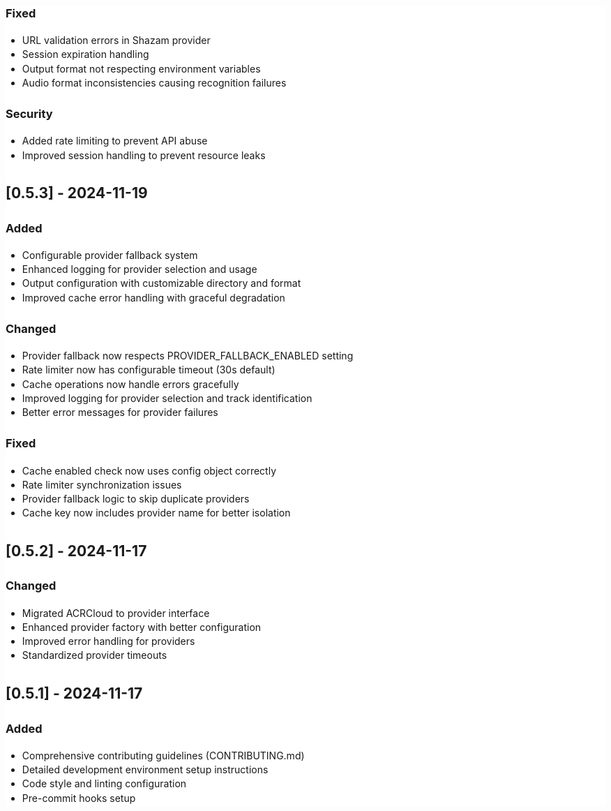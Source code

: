 ### Fixed

- URL validation errors in Shazam provider
- Session expiration handling
- Output format not respecting environment variables
- Audio format inconsistencies causing recognition failures

### Security

- Added rate limiting to prevent API abuse
- Improved session handling to prevent resource leaks

## [0.5.3] - 2024-11-19

### Added

- Configurable provider fallback system
- Enhanced logging for provider selection and usage
- Output configuration with customizable directory and format
- Improved cache error handling with graceful degradation

### Changed

- Provider fallback now respects PROVIDER_FALLBACK_ENABLED setting
- Rate limiter now has configurable timeout (30s default)
- Cache operations now handle errors gracefully
- Improved logging for provider selection and track identification
- Better error messages for provider failures

### Fixed

- Cache enabled check now uses config object correctly
- Rate limiter synchronization issues
- Provider fallback logic to skip duplicate providers
- Cache key now includes provider name for better isolation

## [0.5.2] - 2024-11-17

### Changed

- Migrated ACRCloud to provider interface
- Enhanced provider factory with better configuration
- Improved error handling for providers
- Standardized provider timeouts

## [0.5.1] - 2024-11-17

### Added

- Comprehensive contributing guidelines (CONTRIBUTING.md)
- Detailed development environment setup instructions
- Code style and linting configuration
- Pre-commit hooks setup
